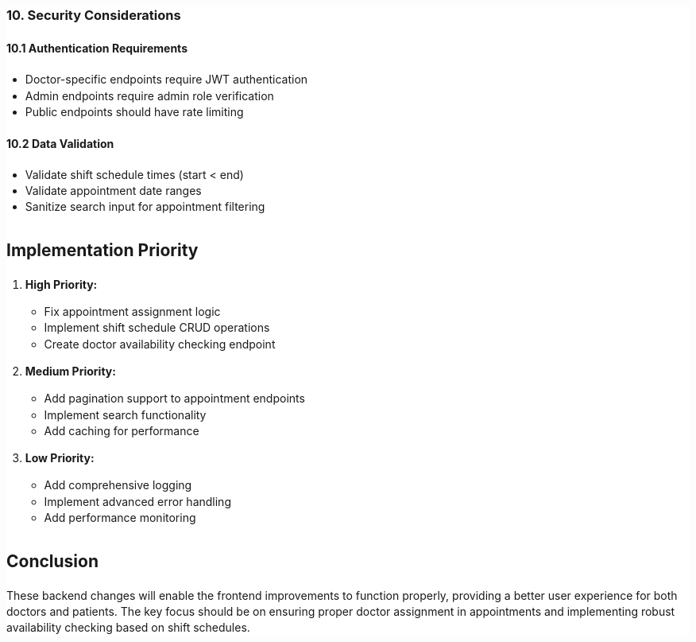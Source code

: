 ### 10. Security Considerations

#### 10.1 Authentication Requirements

- Doctor-specific endpoints require JWT authentication
- Admin endpoints require admin role verification
- Public endpoints should have rate limiting

#### 10.2 Data Validation

- Validate shift schedule times (start < end)
- Validate appointment date ranges
- Sanitize search input for appointment filtering

## Implementation Priority

1. **High Priority:**
   - Fix appointment assignment logic
   - Implement shift schedule CRUD operations
   - Create doctor availability checking endpoint

2. **Medium Priority:**
   - Add pagination support to appointment endpoints
   - Implement search functionality
   - Add caching for performance

3. **Low Priority:**
   - Add comprehensive logging
   - Implement advanced error handling
   - Add performance monitoring

## Conclusion

These backend changes will enable the frontend improvements to function properly, providing a better user experience for both doctors and patients. The key focus should be on ensuring proper doctor assignment in appointments and implementing robust availability checking based on shift schedules.
